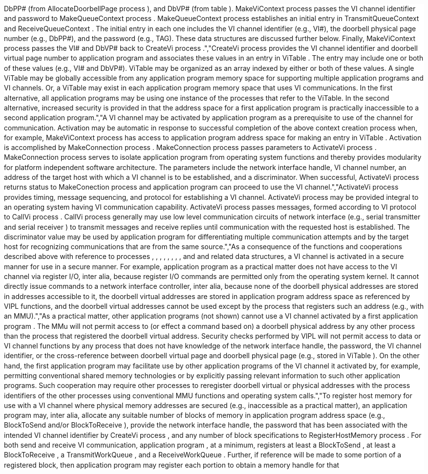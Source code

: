 DbPP# (from AllocateDoorbellPage process ), and DbVP# (from table ). MakeViContext process  passes the VI channel identifier and password to MakeQueueContext process . MakeQueueContext process  establishes an initial entry in TransmitQueueContext  and ReceiveQueueContext . The initial entry in each one includes the VI channel identifier (e.g., VI#), the doorbell physical page number (e.g., DbPP#), and the password (e.g., TAG). These data structures are discussed further below. Finally, MakeViContext process  passes the VI# and DbVP# back to CreateVi process .","CreateVi process  provides the VI channel identifier and doorbell virtual page number to application program  and associates these values in an entry in ViTable . The entry may include one or both of these values (e.g., VI# and DbVP#). ViTable  may be organized as an array indexed by either or both of these values. A single ViTable  may be globally accessible from any application program memory space for supporting multiple application programs and VI channels. Or, a ViTable  may exist in each application program memory space that uses VI communications. In the first alternative, all application programs may be using one instance of the processes that refer to the ViTable. In the second alternative, increased security is provided in that the address space for a first application program is practically inaccessible to a second application program.","A VI channel may be activated by application program  as a prerequisite to use of the channel for communication. Activation may be automatic in response to successful completion of the above context creation process when, for example, MakeViContext process  has access to application program address space  for making an entry in ViTable . Activation is accomplished by MakeConnection process . MakeConnection process  passes parameters to ActivateVi process . MakeConnection process  serves to isolate application program  from operating system functions and thereby provides modularity for platform independent software architecture. The parameters include the network interface handle, VI channel number, an address of the target host with which a VI channel is to be established, and a discriminator. When successful, ActivateVi process  returns status to MakeConection process  and application program  can proceed to use the VI channel.","ActivateVi process  provides timing, message sequencing, and protocol for establishing a VI channel. ActivateVi process  may be provided integral to an operating system having VI communication capability. ActivateVi process  passes messages, formed according to VI protocol to CallVi process . CallVi process  generally may use low level communication circuits of network interface  (e.g., serial transmitter  and serial receiver ) to transmit messages and receive replies until communication with the requested host is established. The discriminator value may be used by application program  for differentiating multiple communication attempts and by the target host for recognizing communications that are from the same source.","As a consequence of the functions and cooperations described above with reference to processes , , , , , , , , and  and related data structures, a VI channel is activated in a secure manner for use in a secure manner. For example, application program  as a practical matter does not have access to the VI channel via register I\/O, inter alia, because register I\/O commands are permitted only from the operating system kernel. It cannot directly issue commands to a network interface controller, inter alia, because none of the doorbell physical addresses are stored in addresses accessible to it, the doorbell virtual addresses are stored in application program address space as referenced by VIPL  functions, and the doorbell virtual addresses cannot be used except by the process that registers such an address (e.g., with an MMU).","As a practical matter, other application programs (not shown) cannot use a VI channel activated by a first application program . The MMu will not permit access to (or effect a command based on) a doorbell physical address by any other process than the process that registered the doorbell virtual address. Security checks performed by VIPL  will not permit access to data or VI channel functions by any process that does not have knowledge of the network interface handle, the password, the VI channel identifier, or the cross-reference between doorbell virtual page and doorbell physical page (e.g., stored in ViTable ). On the other hand, the first application program may facilitate use by other application programs of the VI channel it activated by, for example, permitting conventional shared memory technologies or by explicitly passing relevant information to such other application programs. Such cooperation may require other processes to reregister doorbell virtual or physical addresses with the process identifiers of the other processes using conventional MMU functions and operating system calls.","To register host memory for use with a VI channel where physical memory addresses are secured (e.g., inaccessible as a practical matter), an application program may, inter alia, allocate any suitable number of blocks of memory in application program address space (e.g., BlockToSend  and\/or BlockToReceive ), provide the network interface handle, the password that has been associated with the intended VI channel identifier by CreateVi process , and any number of block specifications to RegisterHostMemory process . For both send and receive VI communication, application program , at a minimum, registers at least a BlockToSend , at least a BlockToReceive , a TransmitWorkQueue , and a ReceiveWorkQueue . Further, if reference will be made to some portion of a registered block, then application program  may register each portion to obtain a memory handle for that